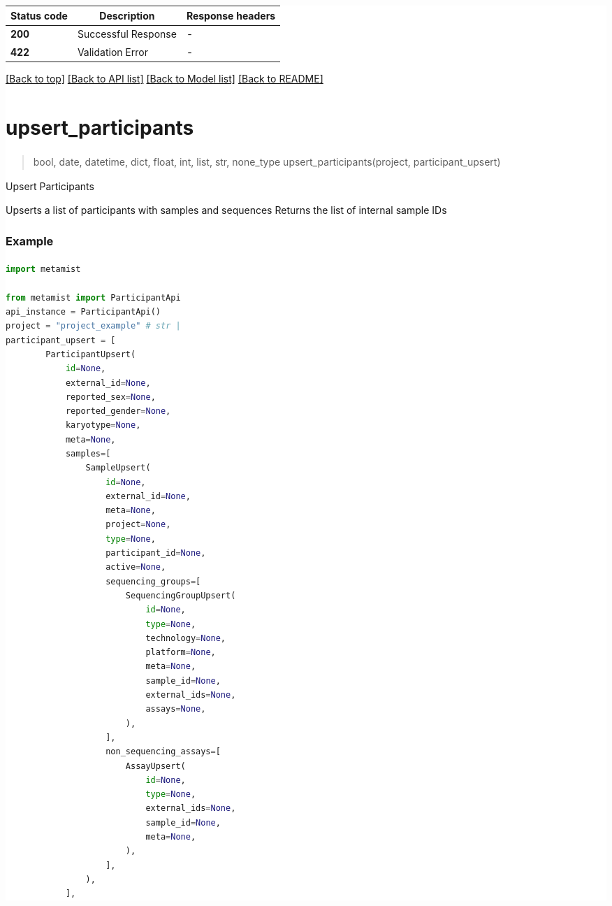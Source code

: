 | Status code | Description | Response headers |
|-------------|-------------|------------------|
**200** | Successful Response |  -  |
**422** | Validation Error |  -  |

[[Back to top]](#) [[Back to API list]](../README.md#documentation-for-api-endpoints) [[Back to Model list]](../README.md#documentation-for-models) [[Back to README]](../README.md)

# **upsert_participants**
> bool, date, datetime, dict, float, int, list, str, none_type upsert_participants(project, participant_upsert)

Upsert Participants

Upserts a list of participants with samples and sequences Returns the list of internal sample IDs

### Example

```python
import metamist

from metamist import ParticipantApi
api_instance = ParticipantApi()
project = "project_example" # str | 
participant_upsert = [
        ParticipantUpsert(
            id=None,
            external_id=None,
            reported_sex=None,
            reported_gender=None,
            karyotype=None,
            meta=None,
            samples=[
                SampleUpsert(
                    id=None,
                    external_id=None,
                    meta=None,
                    project=None,
                    type=None,
                    participant_id=None,
                    active=None,
                    sequencing_groups=[
                        SequencingGroupUpsert(
                            id=None,
                            type=None,
                            technology=None,
                            platform=None,
                            meta=None,
                            sample_id=None,
                            external_ids=None,
                            assays=None,
                        ),
                    ],
                    non_sequencing_assays=[
                        AssayUpsert(
                            id=None,
                            type=None,
                            external_ids=None,
                            sample_id=None,
                            meta=None,
                        ),
                    ],
                ),
            ],
```